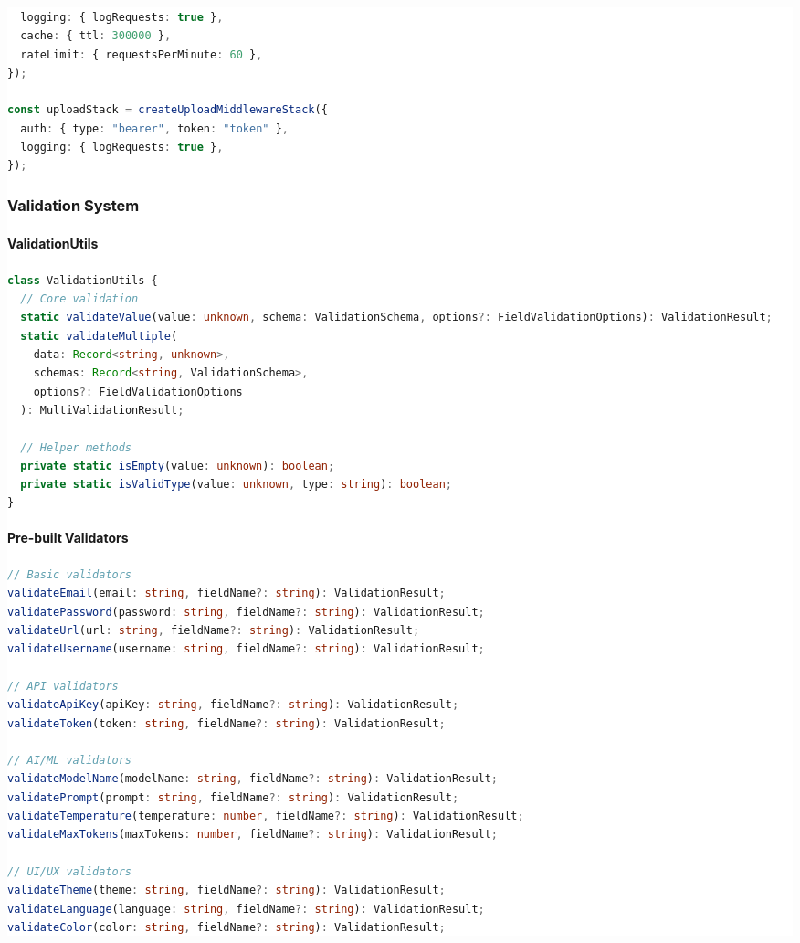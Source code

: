```typescript
  logging: { logRequests: true },
  cache: { ttl: 300000 },
  rateLimit: { requestsPerMinute: 60 },
});

const uploadStack = createUploadMiddlewareStack({
  auth: { type: "bearer", token: "token" },
  logging: { logRequests: true },
});
```

### Validation System

#### ValidationUtils

```typescript
class ValidationUtils {
  // Core validation
  static validateValue(value: unknown, schema: ValidationSchema, options?: FieldValidationOptions): ValidationResult;
  static validateMultiple(
    data: Record<string, unknown>,
    schemas: Record<string, ValidationSchema>,
    options?: FieldValidationOptions
  ): MultiValidationResult;

  // Helper methods
  private static isEmpty(value: unknown): boolean;
  private static isValidType(value: unknown, type: string): boolean;
}
```

#### Pre-built Validators

```typescript
// Basic validators
validateEmail(email: string, fieldName?: string): ValidationResult;
validatePassword(password: string, fieldName?: string): ValidationResult;
validateUrl(url: string, fieldName?: string): ValidationResult;
validateUsername(username: string, fieldName?: string): ValidationResult;

// API validators
validateApiKey(apiKey: string, fieldName?: string): ValidationResult;
validateToken(token: string, fieldName?: string): ValidationResult;

// AI/ML validators
validateModelName(modelName: string, fieldName?: string): ValidationResult;
validatePrompt(prompt: string, fieldName?: string): ValidationResult;
validateTemperature(temperature: number, fieldName?: string): ValidationResult;
validateMaxTokens(maxTokens: number, fieldName?: string): ValidationResult;

// UI/UX validators
validateTheme(theme: string, fieldName?: string): ValidationResult;
validateLanguage(language: string, fieldName?: string): ValidationResult;
validateColor(color: string, fieldName?: string): ValidationResult;
```
